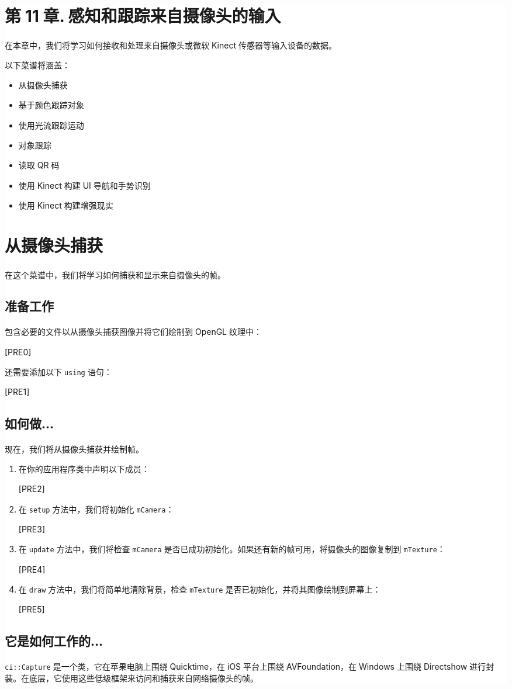 # 第 11 章. 感知和跟踪来自摄像头的输入

在本章中，我们将学习如何接收和处理来自摄像头或微软 Kinect 传感器等输入设备的数据。

以下菜谱将涵盖：

+   从摄像头捕获

+   基于颜色跟踪对象

+   使用光流跟踪运动

+   对象跟踪

+   读取 QR 码

+   使用 Kinect 构建 UI 导航和手势识别

+   使用 Kinect 构建增强现实

# 从摄像头捕获

在这个菜谱中，我们将学习如何捕获和显示来自摄像头的帧。

## 准备工作

包含必要的文件以从摄像头捕获图像并将它们绘制到 OpenGL 纹理中：

[PRE0]

还需要添加以下 `using` 语句：

[PRE1]

## 如何做…

现在，我们将从摄像头捕获并绘制帧。

1.  在你的应用程序类中声明以下成员：

    [PRE2]

1.  在 `setup` 方法中，我们将初始化 `mCamera`：

    [PRE3]

1.  在 `update` 方法中，我们将检查 `mCamera` 是否已成功初始化。如果还有新的帧可用，将摄像头的图像复制到 `mTexture`：

    [PRE4]

1.  在 `draw` 方法中，我们将简单地清除背景，检查 `mTexture` 是否已初始化，并将其图像绘制到屏幕上：

    [PRE5]

## 它是如何工作的…

`ci::Capture` 是一个类，它在苹果电脑上围绕 Quicktime，在 iOS 平台上围绕 AVFoundation，在 Windows 上围绕 Directshow 进行封装。在底层，它使用这些低级框架来访问和捕获来自网络摄像头的帧。
